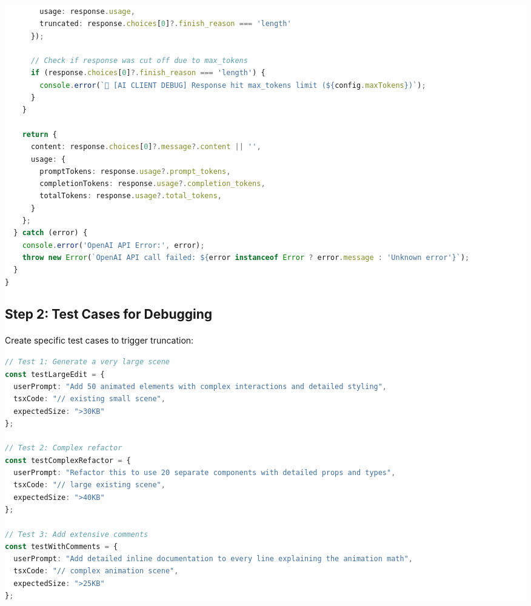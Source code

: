 ```typescript
        usage: response.usage,
        truncated: response.choices[0]?.finish_reason === 'length'
      });
      
      // Check if response was cut off due to max_tokens
      if (response.choices[0]?.finish_reason === 'length') {
        console.error(`🚨 [AI CLIENT DEBUG] Response hit max_tokens limit (${config.maxTokens})`);
      }
    }
    
    return {
      content: response.choices[0]?.message?.content || '',
      usage: {
        promptTokens: response.usage?.prompt_tokens,
        completionTokens: response.usage?.completion_tokens,
        totalTokens: response.usage?.total_tokens,
      }
    };
  } catch (error) {
    console.error('OpenAI API Error:', error);
    throw new Error(`OpenAI API call failed: ${error instanceof Error ? error.message : 'Unknown error'}`);
  }
}
```

## Step 2: Test Cases for Debugging

Create specific test cases to trigger truncation:

```typescript
// Test 1: Generate a very large scene
const testLargeEdit = {
  userPrompt: "Add 50 animated elements with complex interactions and detailed styling",
  tsxCode: "// existing small scene",
  expectedSize: ">30KB"
};

// Test 2: Complex refactor
const testComplexRefactor = {
  userPrompt: "Refactor this to use 20 separate components with detailed props and types",
  tsxCode: "// large existing scene",
  expectedSize: ">40KB"
};

// Test 3: Add extensive comments
const testWithComments = {
  userPrompt: "Add detailed inline documentation to every line explaining the animation math",
  tsxCode: "// complex animation scene",
  expectedSize: ">25KB"
};
```

